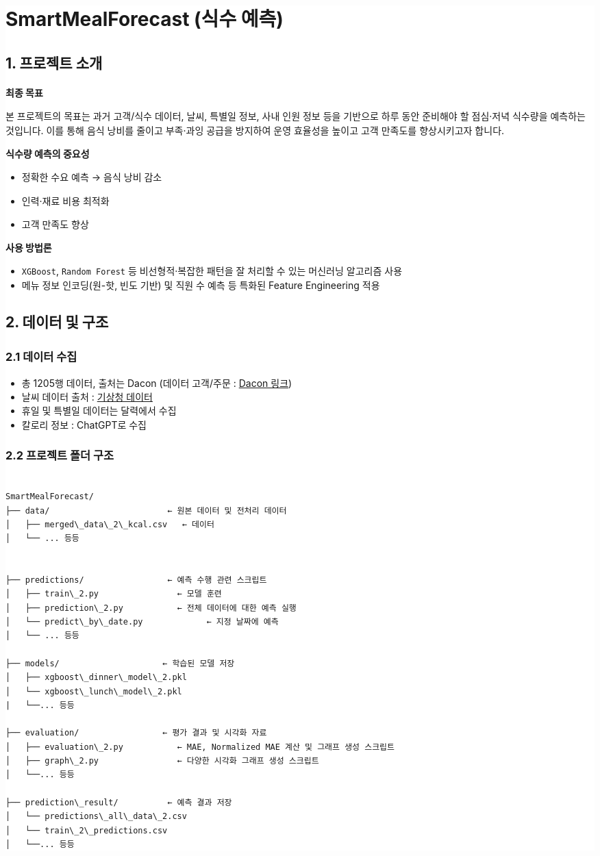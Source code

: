 
# SmartMealForecast (식수 예측)  

## 1. 프로젝트 소개  

**최종 목표** 

본 프로젝트의 목표는 과거 고객/식수 데이터, 날씨, 특별일 정보, 사내 인원 정보 등을 기반으로 하루 동안 준비해야 할 점심·저녁 식수량을 예측하는 것입니다. 이를 통해 음식 낭비를 줄이고 부족·과잉 공급을 방지하여 운영 효율성을 높이고 고객 만족도를 향상시키고자 합니다.

**식수량 예측의 중요성**

- 정확한 수요 예측 → 음식 낭비 감소

- 인력·재료 비용 최적화

- 고객 만족도 향상

**사용 방법론**  

- `XGBoost`, `Random Forest` 등 비선형적·복잡한 패턴을 잘 처리할 수 있는 머신러닝 알고리즘 사용
- 메뉴 정보 인코딩(원-핫, 빈도 기반) 및 직원 수 예측 등 특화된 Feature Engineering 적용
  


## 2. 데이터 및 구조  

### 2.1 데이터 수집

* 총 1205행 데이터, 출처는 Dacon (데이터 고객/주문 : [Dacon 링크](https://dacon.io/competitions/official/235743/overview/description?utm_source=chatgpt.com))
* 날씨 데이터 출처 : [기상청 데이터](https://data.kma.go.kr/climate/RankState/selectRankStatisticsDivisionList.do?pgmNo=179)
* 휴일 및 특별일 데이터는 달력에서 수집
* 칼로리 정보 : ChatGPT로 수집
  

### 2.2 프로젝트 폴더 구조
```

SmartMealForecast/
├── data/                        ← 원본 데이터 및 전처리 데이터
│   ├── merged\_data\_2\_kcal.csv   ← 데이터  
│   └── ... 등등


├── predictions/                 ← 예측 수행 관련 스크립트
│   ├── train\_2.py                ← 모델 훈련
│   ├── prediction\_2.py           ← 전체 데이터에 대한 예측 실행
│   └── predict\_by\_date.py             ← 지정 날짜에 예측
│   └── ... 등등

├── models/                     ← 학습된 모델 저장
│   ├── xgboost\_dinner\_model\_2.pkl
│   └── xgboost\_lunch\_model\_2.pkl
|   └──... 등등

├── evaluation/                 ← 평가 결과 및 시각화 자료
│   ├── evaluation\_2.py           ← MAE, Normalized MAE 계산 및 그래프 생성 스크립트
│   ├── graph\_2.py                ← 다양한 시각화 그래프 생성 스크립트
│   └──... 등등

├── prediction\_result/          ← 예측 결과 저장
│   └── predictions\_all\_data\_2.csv
│   └── train\_2\_predictions.csv
│   └──... 등등
```